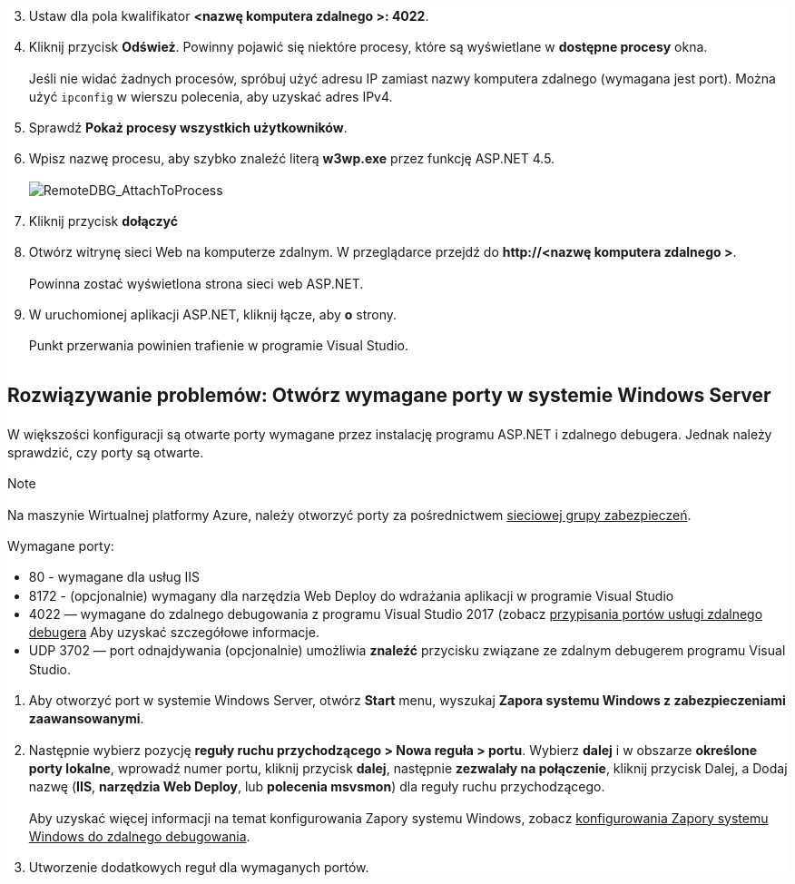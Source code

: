 3. Ustaw dla pola kwalifikator  **\<nazwę komputera zdalnego >: 4022**.
4. Kliknij przycisk **Odśwież**.
    Powinny pojawić się niektóre procesy, które są wyświetlane w **dostępne procesy** okna.

    Jeśli nie widać żadnych procesów, spróbuj użyć adresu IP zamiast nazwy komputera zdalnego (wymagana jest port). Można użyć `ipconfig` w wierszu polecenia, aby uzyskać adres IPv4.

5. Sprawdź **Pokaż procesy wszystkich użytkowników**.
6. Wpisz nazwę procesu, aby szybko znaleźć literą **w3wp.exe** przez funkcję ASP.NET 4.5.

    ![RemoteDBG_AttachToProcess](../debugger/media/remotedbg_attachtoprocess.png "RemoteDBG_AttachToProcess")

7. Kliknij przycisk **dołączyć**

8. Otwórz witrynę sieci Web na komputerze zdalnym. W przeglądarce przejdź do **http://\<nazwę komputera zdalnego >**.
    
    Powinna zostać wyświetlona strona sieci web ASP.NET.
9. W uruchomionej aplikacji ASP.NET, kliknij łącze, aby **o** strony.

    Punkt przerwania powinien trafienie w programie Visual Studio.

## <a name="bkmk_openports"></a>Rozwiązywanie problemów: Otwórz wymagane porty w systemie Windows Server

W większości konfiguracji są otwarte porty wymagane przez instalację programu ASP.NET i zdalnego debugera. Jednak należy sprawdzić, czy porty są otwarte.

> [!NOTE]
> Na maszynie Wirtualnej platformy Azure, należy otworzyć porty za pośrednictwem [sieciowej grupy zabezpieczeń](/azure/virtual-machines/virtual-machines-windows-hero-role#open-port-80). 

Wymagane porty:

- 80 - wymagane dla usług IIS
- 8172 - (opcjonalnie) wymagany dla narzędzia Web Deploy do wdrażania aplikacji w programie Visual Studio
- 4022 — wymagane do zdalnego debugowania z programu Visual Studio 2017 (zobacz [przypisania portów usługi zdalnego debugera](../debugger/remote-debugger-port-assignments.md) Aby uzyskać szczegółowe informacje.
- UDP 3702 — port odnajdywania (opcjonalnie) umożliwia **znaleźć** przycisku związane ze zdalnym debugerem programu Visual Studio.

1. Aby otworzyć port w systemie Windows Server, otwórz **Start** menu, wyszukaj **Zapora systemu Windows z zabezpieczeniami zaawansowanymi**.

2. Następnie wybierz pozycję **reguły ruchu przychodzącego > Nowa reguła > portu**. Wybierz **dalej** i w obszarze **określone porty lokalne**, wprowadź numer portu, kliknij przycisk **dalej**, następnie **zezwalały na połączenie**, kliknij przycisk Dalej, a Dodaj nazwę (**IIS**, **narzędzia Web Deploy**, lub **polecenia msvsmon**) dla reguły ruchu przychodzącego.

    Aby uzyskać więcej informacji na temat konfigurowania Zapory systemu Windows, zobacz [konfigurowania Zapory systemu Windows do zdalnego debugowania](../debugger/configure-the-windows-firewall-for-remote-debugging.md).

3. Utworzenie dodatkowych reguł dla wymaganych portów.